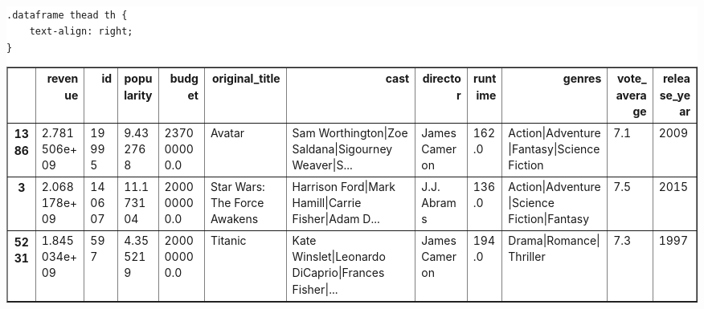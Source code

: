     .dataframe thead th {
        text-align: right;
    }
</style>
<table border="1" class="dataframe">
  <thead>
    <tr style="text-align: right;">
      <th></th>
      <th>revenue</th>
      <th>id</th>
      <th>popularity</th>
      <th>budget</th>
      <th>original_title</th>
      <th>cast</th>
      <th>director</th>
      <th>runtime</th>
      <th>genres</th>
      <th>vote_average</th>
      <th>release_year</th>
    </tr>
  </thead>
  <tbody>
    <tr>
      <th>1386</th>
      <td>2.781506e+09</td>
      <td>19995</td>
      <td>9.432768</td>
      <td>237000000.0</td>
      <td>Avatar</td>
      <td>Sam Worthington|Zoe Saldana|Sigourney Weaver|S...</td>
      <td>James Cameron</td>
      <td>162.0</td>
      <td>Action|Adventure|Fantasy|Science Fiction</td>
      <td>7.1</td>
      <td>2009</td>
    </tr>
    <tr>
      <th>3</th>
      <td>2.068178e+09</td>
      <td>140607</td>
      <td>11.173104</td>
      <td>200000000.0</td>
      <td>Star Wars: The Force Awakens</td>
      <td>Harrison Ford|Mark Hamill|Carrie Fisher|Adam D...</td>
      <td>J.J. Abrams</td>
      <td>136.0</td>
      <td>Action|Adventure|Science Fiction|Fantasy</td>
      <td>7.5</td>
      <td>2015</td>
    </tr>
    <tr>
      <th>5231</th>
      <td>1.845034e+09</td>
      <td>597</td>
      <td>4.355219</td>
      <td>200000000.0</td>
      <td>Titanic</td>
      <td>Kate Winslet|Leonardo DiCaprio|Frances Fisher|...</td>
      <td>James Cameron</td>
      <td>194.0</td>
      <td>Drama|Romance|Thriller</td>
      <td>7.3</td>
      <td>1997</td>
    </tr>
